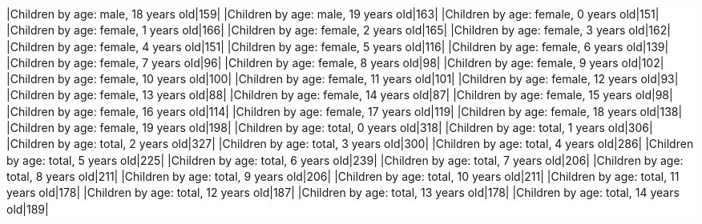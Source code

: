 |Children by age: male, 18 years old|159|
|Children by age: male, 19 years old|163|
|Children by age: female, 0 years old|151|
|Children by age: female, 1 years old|166|
|Children by age: female, 2 years old|165|
|Children by age: female, 3 years old|162|
|Children by age: female, 4 years old|151|
|Children by age: female, 5 years old|116|
|Children by age: female, 6 years old|139|
|Children by age: female, 7 years old|96|
|Children by age: female, 8 years old|98|
|Children by age: female, 9 years old|102|
|Children by age: female, 10 years old|100|
|Children by age: female, 11 years old|101|
|Children by age: female, 12 years old|93|
|Children by age: female, 13 years old|88|
|Children by age: female, 14 years old|87|
|Children by age: female, 15 years old|98|
|Children by age: female, 16 years old|114|
|Children by age: female, 17 years old|119|
|Children by age: female, 18 years old|138|
|Children by age: female, 19 years old|198|
|Children by age: total, 0 years old|318|
|Children by age: total, 1 years old|306|
|Children by age: total, 2 years old|327|
|Children by age: total, 3 years old|300|
|Children by age: total, 4 years old|286|
|Children by age: total, 5 years old|225|
|Children by age: total, 6 years old|239|
|Children by age: total, 7 years old|206|
|Children by age: total, 8 years old|211|
|Children by age: total, 9 years old|206|
|Children by age: total, 10 years old|211|
|Children by age: total, 11 years old|178|
|Children by age: total, 12 years old|187|
|Children by age: total, 13 years old|178|
|Children by age: total, 14 years old|189|